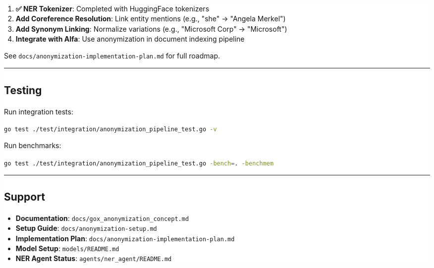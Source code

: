 1. **✅ NER Tokenizer**: Completed with HuggingFace tokenizers
2. **Add Coreference Resolution**: Link entity mentions (e.g., "she" → "Angela Merkel")
3. **Add Synonym Linking**: Normalize variations (e.g., "Microsoft Corp" → "Microsoft")
4. **Integrate with Alfa**: Use anonymization in document indexing pipeline

See `docs/anonymization-implementation-plan.md` for full roadmap.

---

## Testing

Run integration tests:
```bash
go test ./test/integration/anonymization_pipeline_test.go -v
```

Run benchmarks:
```bash
go test ./test/integration/anonymization_pipeline_test.go -bench=. -benchmem
```

---

## Support

- **Documentation**: `docs/gox_anonymization_concept.md`
- **Setup Guide**: `docs/anonymization-setup.md`
- **Implementation Plan**: `docs/anonymization-implementation-plan.md`
- **Model Setup**: `models/README.md`
- **NER Agent Status**: `agents/ner_agent/README.md`
